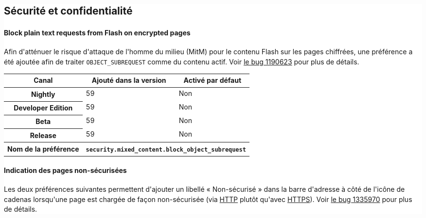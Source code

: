 ## Sécurité et confidentialité

#### Block plain text requests from Flash on encrypted pages

Afin d'atténuer le risque d'attaque de l'homme du milieu (MitM) pour le contenu Flash sur les pages chiffrées, une préférence a été ajoutée afin de traiter `OBJECT_SUBREQUEST` comme du contenu actif. Voir [le bug 1190623](https://bugzilla.mozilla.org/show_bug.cgi?id=1190623) pour plus de détails.

<table class="standard-table">
  <thead>
    <tr>
      <th scope="col">Canal</th>
      <th scope="col">Ajouté dans la version</th>
      <th scope="col">Activé par défaut</th>
    </tr>
  </thead>
  <tbody>
    <tr>
      <th scope="row">Nightly</th>
      <td>59</td>
      <td>Non</td>
    </tr>
    <tr>
      <th scope="row">Developer Edition</th>
      <td>59</td>
      <td>Non</td>
    </tr>
    <tr>
      <th scope="row">Beta</th>
      <td>59</td>
      <td>Non</td>
    </tr>
    <tr>
      <th scope="row">Release</th>
      <td>59</td>
      <td>Non</td>
    </tr>
    <tr>
      <th scope="row">Nom de la préférence</th>
      <th colspan="2">
        <code>security.mixed_content.block_object_subrequest</code>
      </th>
    </tr>
  </tbody>
</table>

#### Indication des pages non-sécurisées

Les deux préférences suivantes permettent d'ajouter un libellé « Non-sécurisé » dans la barre d'adresse à côté de l'icône de cadenas lorsqu'une page est chargée de façon non-sécurisée (via [HTTP](/fr/docs/Glossary/HTTP) plutôt qu'avec [HTTPS](/fr/docs/Glossary/https)). Voir [le bug 1335970](https://bugzilla.mozilla.org/show_bug.cgi?id=1335970) pour plus de détails.

